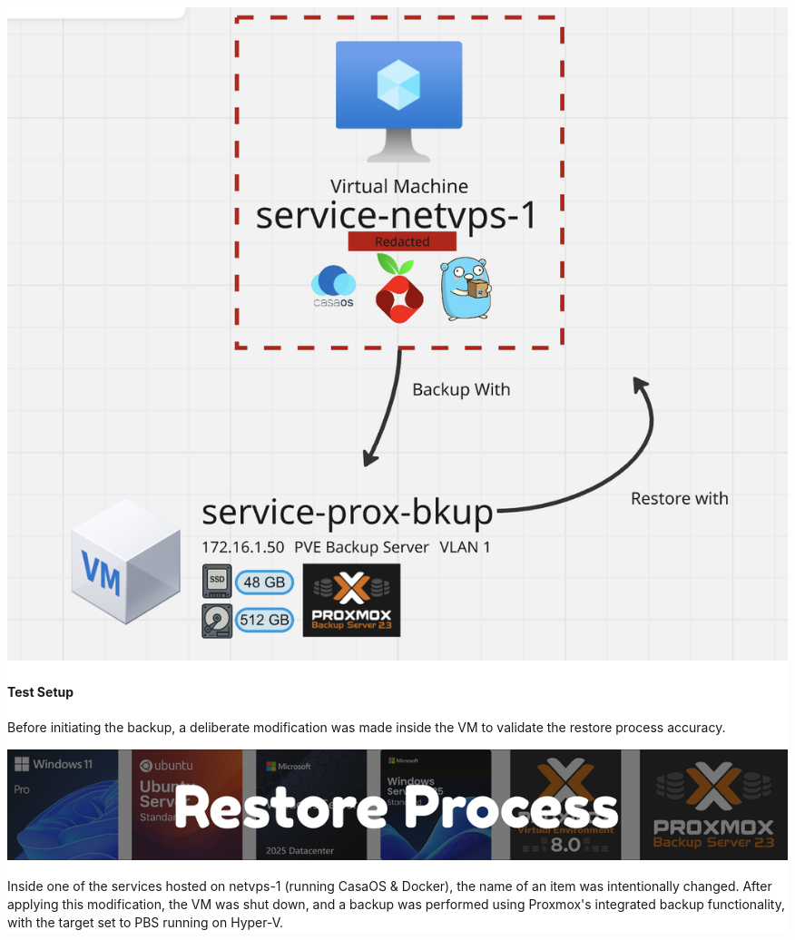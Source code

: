 ![PBS backup configuration with 7-1-1 retention policy](image-3.png)

#### Test Setup
Before initiating the backup, a deliberate modification was made inside the VM to validate the restore process accuracy.

![Service modification in CasaOS interface for testing](image-4.png)

Inside one of the services hosted on netvps-1 (running CasaOS & Docker), the name of an item was intentionally changed. After applying this modification, the VM was shut down, and a backup was performed using Proxmox's integrated backup functionality, with the target set to PBS running on Hyper-V.
